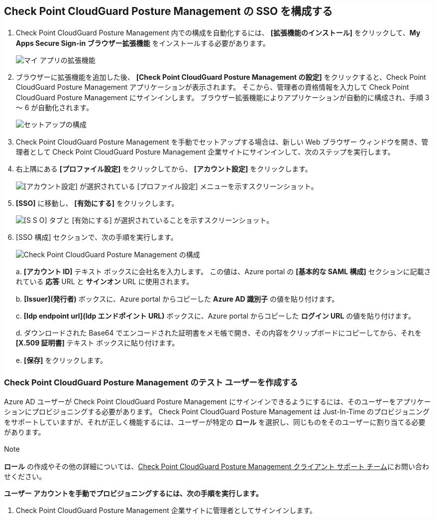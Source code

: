 ## <a name="configure-check-point-cloudguard-posture-management-sso"></a>Check Point CloudGuard Posture Management の SSO を構成する

1. Check Point CloudGuard Posture Management 内での構成を自動化するには、 **[拡張機能のインストール]** をクリックして、**My Apps Secure Sign-in ブラウザー拡張機能** をインストールする必要があります。

   ![マイ アプリの拡張機能](common/install-myappssecure-extension.png)

2. ブラウザーに拡張機能を追加した後、 **[Check Point CloudGuard Posture Management の設定]** をクリックすると、Check Point CloudGuard Posture Management アプリケーションが表示されます。 そこから、管理者の資格情報を入力して Check Point CloudGuard Posture Management にサインインします。 ブラウザー拡張機能によりアプリケーションが自動的に構成され、手順 3 ～ 6 が自動化されます。

   ![セットアップの構成](common/setup-sso.png)

3. Check Point CloudGuard Posture Management を手動でセットアップする場合は、新しい Web ブラウザー ウィンドウを開き、管理者として Check Point CloudGuard Posture Management 企業サイトにサインインして、次のステップを実行します。

4. 右上隅にある **[プロファイル設定]** をクリックしてから、 **[アカウント設定]** をクリックします。

   ![[アカウント設定] が選択されている [プロファイル設定] メニューを示すスクリーンショット。](./media/dome9arc-tutorial/account-settings.png)

5. **[SSO]** に移動し、 **[有効にする]** をクリックします。

   ![[S S O] タブと [有効にする] が選択されていることを示すスクリーンショット。](./media/dome9arc-tutorial/enable.png)

6. [SSO 構成] セクションで、次の手順を実行します。

   ![Check Point CloudGuard Posture Management の構成](./media/dome9arc-tutorial/configuration.png)

   a. **[アカウント ID]** テキスト ボックスに会社名を入力します。 この値は、Azure portal の **[基本的な SAML 構成]** セクションに記載されている **応答** URL と **サインオン** URL に使用されます。

   b. **[Issuer]\(発行者\)** ボックスに、Azure portal からコピーした **Azure AD 識別子** の値を貼り付けます。

   c. **[Idp endpoint url]\(Idp エンドポイント URL\)** ボックスに、Azure portal からコピーした **ログイン URL** の値を貼り付けます。

   d. ダウンロードされた Base64 でエンコードされた証明書をメモ帳で開き、その内容をクリップボードにコピーしてから、それを **[X.509 証明書]** テキスト ボックスに貼り付けます。

   e. **[保存]** をクリックします。

### <a name="create-check-point-cloudguard-posture-management-test-user"></a>Check Point CloudGuard Posture Management のテスト ユーザーを作成する

Azure AD ユーザーが Check Point CloudGuard Posture Management にサインインできるようにするには、そのユーザーをアプリケーションにプロビジョニングする必要があります。 Check Point CloudGuard Posture Management は Just-In-Time のプロビジョニングをサポートしていますが、それが正しく機能するには、ユーザーが特定の **ロール** を選択し、同じものをそのユーザーに割り当てる必要があります。

> [!Note]
> **ロール** の作成やその他の詳細については、[Check Point CloudGuard Posture Management クライアント サポート チーム](mailto:Dome9@checkpoint.com)にお問い合わせください。

**ユーザー アカウントを手動でプロビジョニングするには、次の手順を実行します。**

1. Check Point CloudGuard Posture Management 企業サイトに管理者としてサインインします。
